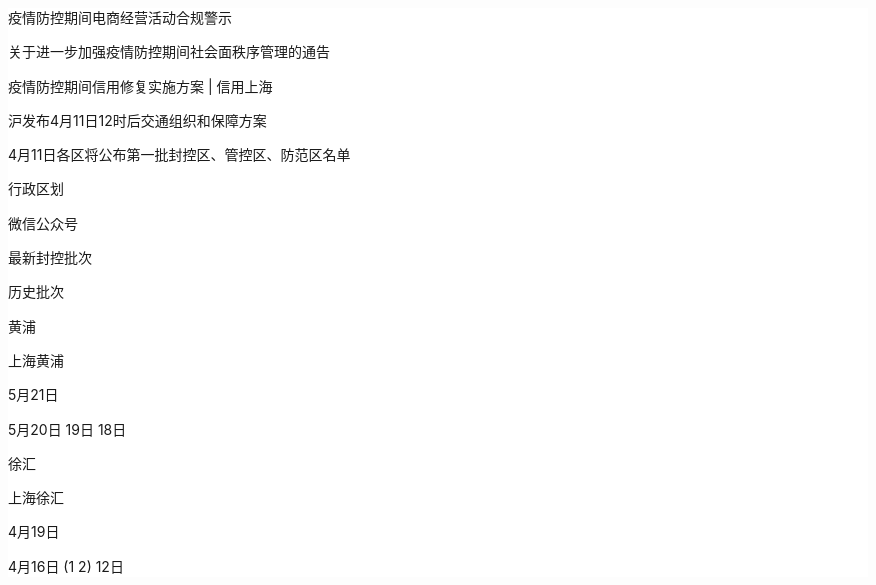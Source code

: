 


疫情防控期间电商经营活动合规警示





关于进一步加强疫情防控期间社会面秩序管理的通告





疫情防控期间信用修复实施方案 | 信用上海





沪发布4月11日12时后交通组织和保障方案





4月11日各区将公布第一批封控区、管控区、防范区名单











行政区划

微信公众号

最新封控批次

历史批次









黄浦

上海黄浦

5月21日

5月20日 19日 18日





徐汇

上海徐汇

4月19日

4月16日 (1 2) 12日




